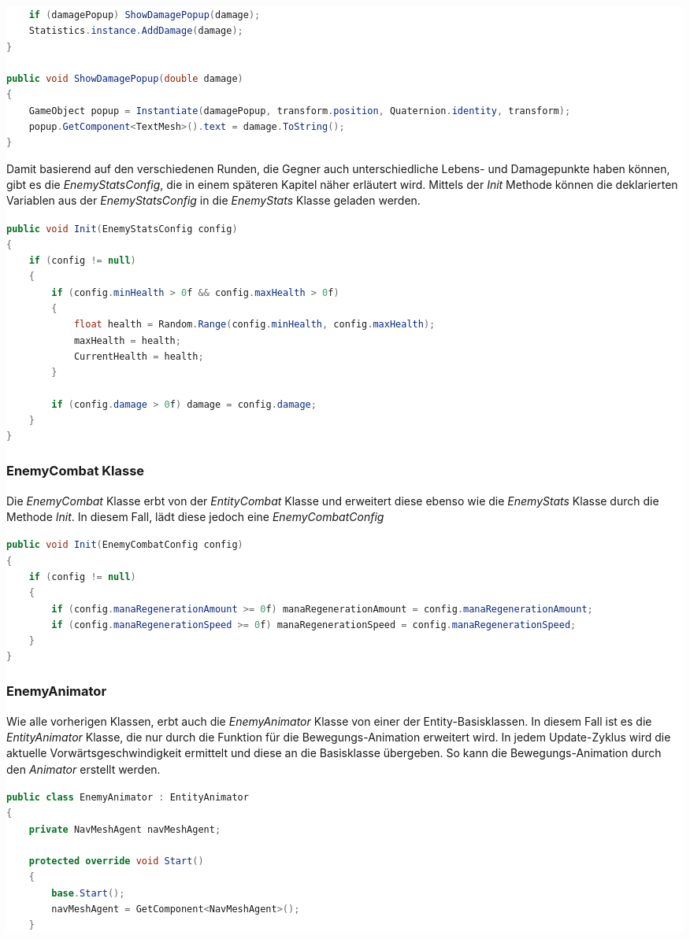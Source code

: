 ```csharp
    if (damagePopup) ShowDamagePopup(damage);
    Statistics.instance.AddDamage(damage);
}

public void ShowDamagePopup(double damage)
{
    GameObject popup = Instantiate(damagePopup, transform.position, Quaternion.identity, transform);
    popup.GetComponent<TextMesh>().text = damage.ToString();
}
```
Damit basierend auf den verschiedenen Runden, die Gegner auch unterschiedliche Lebens- und Damagepunkte haben können, gibt es die *EnemyStatsConfig*, die in einem späteren Kapitel näher erläutert wird. Mittels der *Init* Methode können die deklarierten Variablen aus der *EnemyStatsConfig* in die *EnemyStats* Klasse geladen werden.
```csharp
public void Init(EnemyStatsConfig config)
{
    if (config != null)
    {
        if (config.minHealth > 0f && config.maxHealth > 0f)
        {
            float health = Random.Range(config.minHealth, config.maxHealth);
            maxHealth = health;
            CurrentHealth = health;
        }

        if (config.damage > 0f) damage = config.damage;
    }
}
```
### EnemyCombat Klasse
Die *EnemyCombat* Klasse erbt von der *EntityCombat* Klasse und erweitert diese ebenso wie die *EnemyStats* Klasse durch die Methode *Init*. In diesem Fall, lädt diese jedoch eine *EnemyCombatConfig*
```csharp
public void Init(EnemyCombatConfig config)
{
    if (config != null)
    {
        if (config.manaRegenerationAmount >= 0f) manaRegenerationAmount = config.manaRegenerationAmount;
        if (config.manaRegenerationSpeed >= 0f) manaRegenerationSpeed = config.manaRegenerationSpeed;
    }
}
```
### EnemyAnimator
Wie alle vorherigen Klassen, erbt auch die *EnemyAnimator* Klasse von einer der Entity-Basisklassen. In diesem Fall ist es die *EntityAnimator* Klasse, die nur durch die Funktion für die Bewegungs-Animation erweitert wird.  In jedem Update-Zyklus wird die aktuelle Vorwärtsgeschwindigkeit ermittelt und diese an die Basisklasse übergeben. So kann die Bewegungs-Animation durch den *Animator* erstellt werden.
```csharp
public class EnemyAnimator : EntityAnimator
{
    private NavMeshAgent navMeshAgent;

    protected override void Start()
    {
        base.Start();
        navMeshAgent = GetComponent<NavMeshAgent>();
    }

```